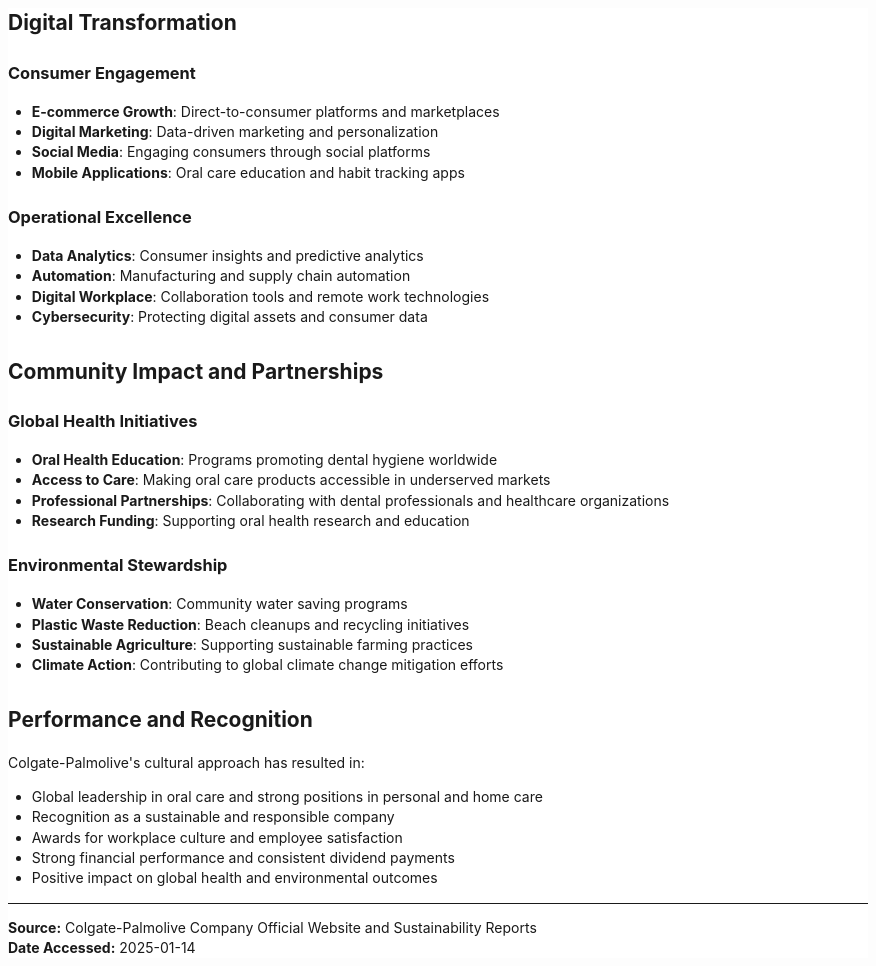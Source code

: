 ## Digital Transformation

### Consumer Engagement
- **E-commerce Growth**: Direct-to-consumer platforms and marketplaces
- **Digital Marketing**: Data-driven marketing and personalization
- **Social Media**: Engaging consumers through social platforms
- **Mobile Applications**: Oral care education and habit tracking apps

### Operational Excellence
- **Data Analytics**: Consumer insights and predictive analytics
- **Automation**: Manufacturing and supply chain automation
- **Digital Workplace**: Collaboration tools and remote work technologies
- **Cybersecurity**: Protecting digital assets and consumer data

## Community Impact and Partnerships

### Global Health Initiatives
- **Oral Health Education**: Programs promoting dental hygiene worldwide
- **Access to Care**: Making oral care products accessible in underserved markets
- **Professional Partnerships**: Collaborating with dental professionals and healthcare organizations
- **Research Funding**: Supporting oral health research and education

### Environmental Stewardship
- **Water Conservation**: Community water saving programs
- **Plastic Waste Reduction**: Beach cleanups and recycling initiatives
- **Sustainable Agriculture**: Supporting sustainable farming practices
- **Climate Action**: Contributing to global climate change mitigation efforts

## Performance and Recognition

Colgate-Palmolive's cultural approach has resulted in:
- Global leadership in oral care and strong positions in personal and home care
- Recognition as a sustainable and responsible company
- Awards for workplace culture and employee satisfaction
- Strong financial performance and consistent dividend payments
- Positive impact on global health and environmental outcomes

---

**Source:** Colgate-Palmolive Company Official Website and Sustainability Reports  
**Date Accessed:** 2025-01-14